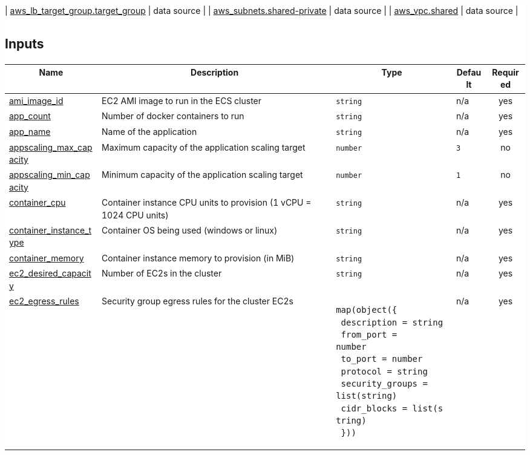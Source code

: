 | [aws_lb_target_group.target_group](https://registry.terraform.io/providers/hashicorp/aws/latest/docs/data-sources/lb_target_group)                                | data source |
| [aws_subnets.shared-private](https://registry.terraform.io/providers/hashicorp/aws/latest/docs/data-sources/subnets)                                              | data source |
| [aws_vpc.shared](https://registry.terraform.io/providers/hashicorp/aws/latest/docs/data-sources/vpc)                                                              | data source |

## Inputs

| Name                                                                                                   | Description                                                                                                    | Type                                                                                                                                                                                         | Default | Required |
| ------------------------------------------------------------------------------------------------------ | -------------------------------------------------------------------------------------------------------------- | -------------------------------------------------------------------------------------------------------------------------------------------------------------------------------------------- | ------- | :------: |
| <a name="input_ami_image_id"></a> [ami_image_id](#input_ami_image_id)                                  | EC2 AMI image to run in the ECS cluster                                                                        | `string`                                                                                                                                                                                     | n/a     |   yes    |
| <a name="input_app_count"></a> [app_count](#input_app_count)                                           | Number of docker containers to run                                                                             | `string`                                                                                                                                                                                     | n/a     |   yes    |
| <a name="input_app_name"></a> [app_name](#input_app_name)                                              | Name of the application                                                                                        | `string`                                                                                                                                                                                     | n/a     |   yes    |
| <a name="input_appscaling_max_capacity"></a> [appscaling_max_capacity](#input_appscaling_max_capacity) | Maximum capacity of the application scaling target                                                             | `number`                                                                                                                                                                                     | `3`     |    no    |
| <a name="input_appscaling_min_capacity"></a> [appscaling_min_capacity](#input_appscaling_min_capacity) | Minimum capacity of the application scaling target                                                             | `number`                                                                                                                                                                                     | `1`     |    no    |
| <a name="input_container_cpu"></a> [container_cpu](#input_container_cpu)                               | Container instance CPU units to provision (1 vCPU = 1024 CPU units)                                            | `string`                                                                                                                                                                                     | n/a     |   yes    |
| <a name="input_container_instance_type"></a> [container_instance_type](#input_container_instance_type) | Container OS being used (windows or linux)                                                                     | `string`                                                                                                                                                                                     | n/a     |   yes    |
| <a name="input_container_memory"></a> [container_memory](#input_container_memory)                      | Container instance memory to provision (in MiB)                                                                | `string`                                                                                                                                                                                     | n/a     |   yes    |
| <a name="input_ec2_desired_capacity"></a> [ec2_desired_capacity](#input_ec2_desired_capacity)          | Number of EC2s in the cluster                                                                                  | `string`                                                                                                                                                                                     | n/a     |   yes    |
| <a name="input_ec2_egress_rules"></a> [ec2_egress_rules](#input_ec2_egress_rules)                      | Security group egress rules for the cluster EC2s                                                               | <pre>map(object({<br> description = string<br> from_port = number<br> to_port = number<br> protocol = string<br> security_groups = list(string)<br> cidr_blocks = list(string)<br> }))</pre> | n/a     |   yes    |